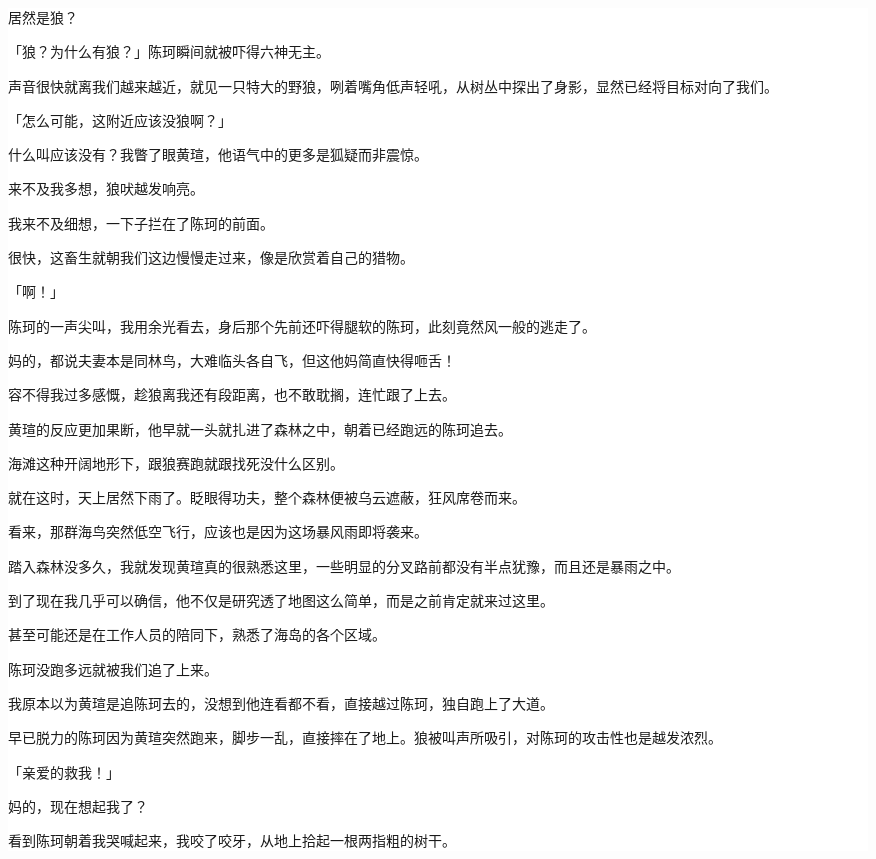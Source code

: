 居然是狼？


「狼？为什么有狼？」陈珂瞬间就被吓得六神无主。


声音很快就离我们越来越近，就见一只特大的野狼，咧着嘴角低声轻吼，从树丛中探出了身影，显然已经将目标对向了我们。


「怎么可能，这附近应该没狼啊？」


什么叫应该没有？我瞥了眼黄瑄，他语气中的更多是狐疑而非震惊。


来不及我多想，狼吠越发响亮。


我来不及细想，一下子拦在了陈珂的前面。


很快，这畜生就朝我们这边慢慢走过来，像是欣赏着自己的猎物。


「啊！」


陈珂的一声尖叫，我用余光看去，身后那个先前还吓得腿软的陈珂，此刻竟然风一般的逃走了。


妈的，都说夫妻本是同林鸟，大难临头各自飞，但这他妈简直快得咂舌！


容不得我过多感慨，趁狼离我还有段距离，也不敢耽搁，连忙跟了上去。


黄瑄的反应更加果断，他早就一头就扎进了森林之中，朝着已经跑远的陈珂追去。


海滩这种开阔地形下，跟狼赛跑就跟找死没什么区别。


就在这时，天上居然下雨了。眨眼得功夫，整个森林便被乌云遮蔽，狂风席卷而来。


看来，那群海鸟突然低空飞行，应该也是因为这场暴风雨即将袭来。


踏入森林没多久，我就发现黄瑄真的很熟悉这里，一些明显的分叉路前都没有半点犹豫，而且还是暴雨之中。


到了现在我几乎可以确信，他不仅是研究透了地图这么简单，而是之前肯定就来过这里。


甚至可能还是在工作人员的陪同下，熟悉了海岛的各个区域。


陈珂没跑多远就被我们追了上来。


我原本以为黄瑄是追陈珂去的，没想到他连看都不看，直接越过陈珂，独自跑上了大道。


早已脱力的陈珂因为黄瑄突然跑来，脚步一乱，直接摔在了地上。狼被叫声所吸引，对陈珂的攻击性也是越发浓烈。


「亲爱的救我！」


妈的，现在想起我了？


看到陈珂朝着我哭喊起来，我咬了咬牙，从地上拾起一根两指粗的树干。
